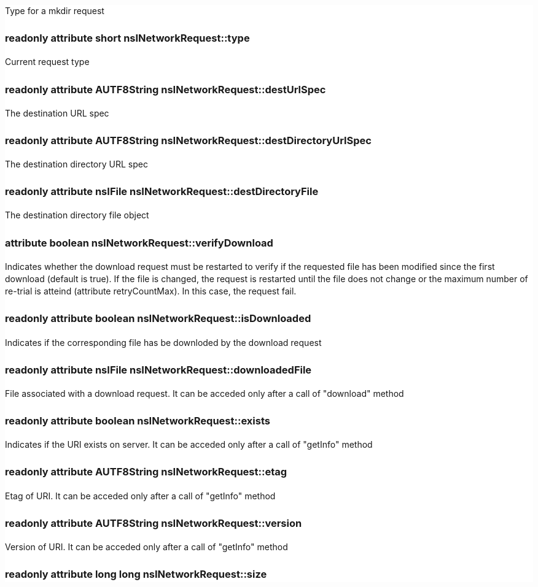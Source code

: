 Type for a mkdir request

### readonly attribute short nsINetworkRequest::type

Current request type

### readonly attribute AUTF8String nsINetworkRequest::destUrlSpec

The destination URL spec

### readonly attribute AUTF8String nsINetworkRequest::destDirectoryUrlSpec

The destination directory URL spec

### readonly attribute nsIFile nsINetworkRequest::destDirectoryFile

The destination directory file object

### attribute boolean nsINetworkRequest::verifyDownload

Indicates whether the download request must be restarted to verify if the requested file has been modified since the first download (default is true). If the file is changed, the request is restarted until the file does not change or the maximum number of re-trial is atteind (attribute retryCountMax). In this case, the request fail.

### readonly attribute boolean nsINetworkRequest::isDownloaded

Indicates if the corresponding file has be downloded by the download request

### readonly attribute nsIFile nsINetworkRequest::downloadedFile

File associated with a download request. It can be acceded only after a call of "download" method

### readonly attribute boolean nsINetworkRequest::exists

Indicates if the URI exists on server. It can be acceded only after a call of "getInfo" method

### readonly attribute AUTF8String nsINetworkRequest::etag

Etag of URI. It can be acceded only after a call of "getInfo" method

### readonly attribute AUTF8String nsINetworkRequest::version

Version of URI. It can be acceded only after a call of "getInfo" method

### readonly attribute long long nsINetworkRequest::size
